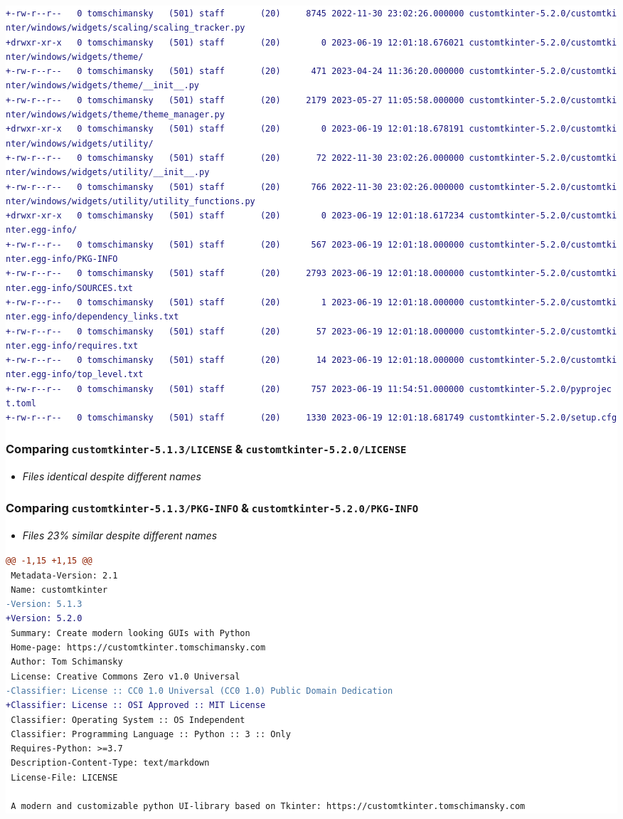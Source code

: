 ```diff
+-rw-r--r--   0 tomschimansky   (501) staff       (20)     8745 2022-11-30 23:02:26.000000 customtkinter-5.2.0/customtkinter/windows/widgets/scaling/scaling_tracker.py
+drwxr-xr-x   0 tomschimansky   (501) staff       (20)        0 2023-06-19 12:01:18.676021 customtkinter-5.2.0/customtkinter/windows/widgets/theme/
+-rw-r--r--   0 tomschimansky   (501) staff       (20)      471 2023-04-24 11:36:20.000000 customtkinter-5.2.0/customtkinter/windows/widgets/theme/__init__.py
+-rw-r--r--   0 tomschimansky   (501) staff       (20)     2179 2023-05-27 11:05:58.000000 customtkinter-5.2.0/customtkinter/windows/widgets/theme/theme_manager.py
+drwxr-xr-x   0 tomschimansky   (501) staff       (20)        0 2023-06-19 12:01:18.678191 customtkinter-5.2.0/customtkinter/windows/widgets/utility/
+-rw-r--r--   0 tomschimansky   (501) staff       (20)       72 2022-11-30 23:02:26.000000 customtkinter-5.2.0/customtkinter/windows/widgets/utility/__init__.py
+-rw-r--r--   0 tomschimansky   (501) staff       (20)      766 2022-11-30 23:02:26.000000 customtkinter-5.2.0/customtkinter/windows/widgets/utility/utility_functions.py
+drwxr-xr-x   0 tomschimansky   (501) staff       (20)        0 2023-06-19 12:01:18.617234 customtkinter-5.2.0/customtkinter.egg-info/
+-rw-r--r--   0 tomschimansky   (501) staff       (20)      567 2023-06-19 12:01:18.000000 customtkinter-5.2.0/customtkinter.egg-info/PKG-INFO
+-rw-r--r--   0 tomschimansky   (501) staff       (20)     2793 2023-06-19 12:01:18.000000 customtkinter-5.2.0/customtkinter.egg-info/SOURCES.txt
+-rw-r--r--   0 tomschimansky   (501) staff       (20)        1 2023-06-19 12:01:18.000000 customtkinter-5.2.0/customtkinter.egg-info/dependency_links.txt
+-rw-r--r--   0 tomschimansky   (501) staff       (20)       57 2023-06-19 12:01:18.000000 customtkinter-5.2.0/customtkinter.egg-info/requires.txt
+-rw-r--r--   0 tomschimansky   (501) staff       (20)       14 2023-06-19 12:01:18.000000 customtkinter-5.2.0/customtkinter.egg-info/top_level.txt
+-rw-r--r--   0 tomschimansky   (501) staff       (20)      757 2023-06-19 11:54:51.000000 customtkinter-5.2.0/pyproject.toml
+-rw-r--r--   0 tomschimansky   (501) staff       (20)     1330 2023-06-19 12:01:18.681749 customtkinter-5.2.0/setup.cfg
```

### Comparing `customtkinter-5.1.3/LICENSE` & `customtkinter-5.2.0/LICENSE`

 * *Files identical despite different names*

### Comparing `customtkinter-5.1.3/PKG-INFO` & `customtkinter-5.2.0/PKG-INFO`

 * *Files 23% similar despite different names*

```diff
@@ -1,15 +1,15 @@
 Metadata-Version: 2.1
 Name: customtkinter
-Version: 5.1.3
+Version: 5.2.0
 Summary: Create modern looking GUIs with Python
 Home-page: https://customtkinter.tomschimansky.com
 Author: Tom Schimansky
 License: Creative Commons Zero v1.0 Universal
-Classifier: License :: CC0 1.0 Universal (CC0 1.0) Public Domain Dedication
+Classifier: License :: OSI Approved :: MIT License
 Classifier: Operating System :: OS Independent
 Classifier: Programming Language :: Python :: 3 :: Only
 Requires-Python: >=3.7
 Description-Content-Type: text/markdown
 License-File: LICENSE
 
 A modern and customizable python UI-library based on Tkinter: https://customtkinter.tomschimansky.com
```
